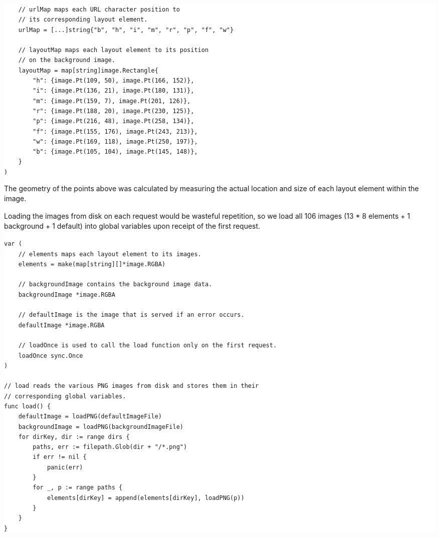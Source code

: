 	    // urlMap maps each URL character position to
	    // its corresponding layout element.
	    urlMap = [...]string{"b", "h", "i", "m", "r", "p", "f", "w"}

	    // layoutMap maps each layout element to its position
	    // on the background image.
	    layoutMap = map[string]image.Rectangle{
	        "h": {image.Pt(109, 50), image.Pt(166, 152)},
	        "i": {image.Pt(136, 21), image.Pt(180, 131)},
	        "m": {image.Pt(159, 7), image.Pt(201, 126)},
	        "r": {image.Pt(188, 20), image.Pt(230, 125)},
	        "p": {image.Pt(216, 48), image.Pt(258, 134)},
	        "f": {image.Pt(155, 176), image.Pt(243, 213)},
	        "w": {image.Pt(169, 118), image.Pt(250, 197)},
	        "b": {image.Pt(105, 104), image.Pt(145, 148)},
	    }
	)

The geometry of the points above was calculated by measuring the actual
location and size of each layout element within the image.

Loading the images from disk on each request would be wasteful repetition,
so we load all 106 images (13 \* 8 elements + 1 background + 1 default) into
global variables upon receipt of the first request.

	var (
	    // elements maps each layout element to its images.
	    elements = make(map[string][]*image.RGBA)

	    // backgroundImage contains the background image data.
	    backgroundImage *image.RGBA

	    // defaultImage is the image that is served if an error occurs.
	    defaultImage *image.RGBA

	    // loadOnce is used to call the load function only on the first request.
	    loadOnce sync.Once
	)

	// load reads the various PNG images from disk and stores them in their
	// corresponding global variables.
	func load() {
	    defaultImage = loadPNG(defaultImageFile)
	    backgroundImage = loadPNG(backgroundImageFile)
	    for dirKey, dir := range dirs {
	        paths, err := filepath.Glob(dir + "/*.png")
	        if err != nil {
	            panic(err)
	        }
	        for _, p := range paths {
	            elements[dirKey] = append(elements[dirKey], loadPNG(p))
	        }
	    }
	}
